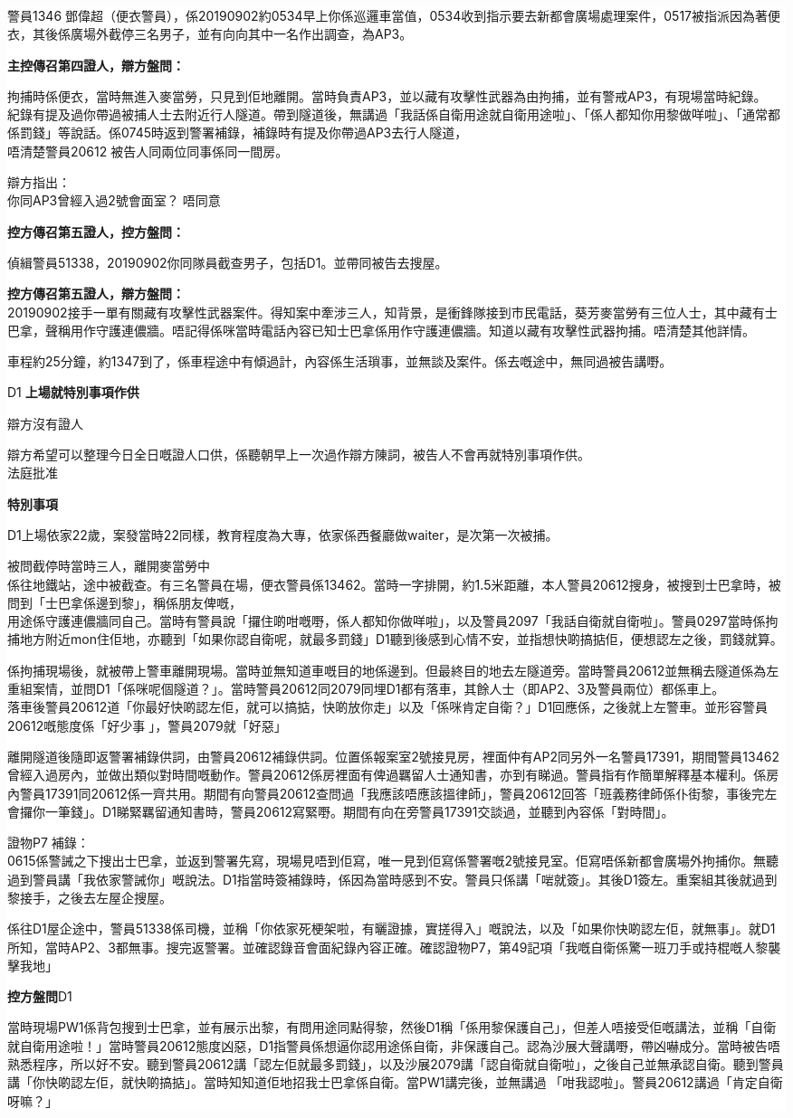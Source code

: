 警員1346 鄧偉超（便衣警員），係20190902約0534早上你係巡邏車當值，0534收到指示要去新都會廣場處理案件，0517被指派因為著便衣，其後係廣場外截停三名男子，並有向向其中一名作出調查，為AP3。  
  
**主控傳召第四證人，辯方盤問：**  
  
拘捕時係便衣，當時無進入麥當勞，只見到佢地離開。當時負責AP3，並以藏有攻擊性武器為由拘捕，並有警戒AP3，有現場當時紀錄。  
紀錄有提及過你帶過被捕人士去附近行人隧道。帶到隧道後，無講過「我話係自衛用途就自衛用途啦」、「係人都知你用黎做咩啦」、「通常都係罰錢」等說話。係0745時返到警署補錄，補錄時有提及你帶過AP3去行人隧道，  
唔清楚警員20612 被告人同兩位同事係同一間房。  
  
辯方指出：  
你同AP3曾經入過2號會面室？ 唔同意  
  
**控方傳召第五證人，控方盤問：**  
  
偵緝警員51338，20190902你同隊員截查男子，包括D1。並帶同被告去搜屋。  
  
**控方傳召第五證人，辯方盤問：**  
20190902接手一單有關藏有攻擊性武器案件。得知案中牽涉三人，知背景，是衝鋒隊接到市民電話，葵芳麥當勞有三位人士，其中藏有士巴拿，聲稱用作守護連儂牆。唔記得係咪當時電話內容已知士巴拿係用作守護連儂牆。知道以藏有攻擊性武器拘捕。唔清楚其他詳情。  
  
車程約25分鐘，約1347到了，係車程途中有傾過計，內容係生活瑣事，並無談及案件。係去嘅途中，無同過被告講嘢。  
  
D1 **上場就特別事項作供**  
  
辯方沒有證人  
  
辯方希望可以整理今日全日嘅證人口供，係聽朝早上一次過作辯方陳詞，被告人不會再就特別事項作供。  
法庭批准  
  
**特別事項**  
  
D1上場依家22歲，案發當時22同樣，教育程度為大專，依家係西餐廳做waiter，是次第一次被捕。  
  
被問截停時當時三人，離開麥當勞中  
係往地鐵站，途中被截查。有三名警員在場，便衣警員係13462。當時一字排開，約1.5米距離，本人警員20612搜身，被搜到士巴拿時，被問到「士巴拿係邊到黎」，稱係朋友俾嘅，  
用途係守護連儂牆同自己。當時有警員說「攞住啲咁嘅嘢，係人都知你做咩啦」，以及警員2097「我話自衛就自衛啦」。警員0297當時係拘捕地方附近mon住佢地，亦聽到「如果你認自衛呢，就最多罰錢」D1聽到後感到心情不安，並指想快啲搞掂佢，便想認左之後，罰錢就算。  
  
係拘捕現場後，就被帶上警車離開現場。當時並無知道車嘅目的地係邊到。但最終目的地去左隧道旁。當時警員20612並無稱去隧道係為左重組案情，並問D1「係咪呢個隧道？」。當時警員20612同2079同埋D1都有落車，其餘人士（即AP2、3及警員兩位）都係車上。  
落車後警員20612道「你最好快啲認左佢，就可以搞掂，快啲放你走」以及「係咪肯定自衛？」D1回應係，之後就上左警車。並形容警員20612嘅態度係「好少事 」，警員2079就「好惡」  
  
離開隧道後隨即返警署補錄供詞，由警員20612補錄供詞。位置係報案室2號接見房，裡面仲有AP2同另外一名警員17391，期間警員13462曾經入過房內，並做出類似對時間嘅動作。警員20612係房裡面有俾過羈留人士通知書，亦到有睇過。警員指有作簡單解釋基本權利。係房內警員17391同20612係一齊共用。期間有向警員20612查問過「我應該唔應該搵律師」，警員20612回答「班義務律師係仆街黎，事後完左會攞你一筆錢」。D1睇緊羈留通知書時，警員20612寫緊嘢。期間有向在旁警員17391交談過，並聽到內容係「對時間」。  
  
證物P7 補錄：  
0615係警誡之下搜出士巴拿，並返到警署先寫，現場見唔到佢寫，唯一見到佢寫係警署嘅2號接見室。佢寫唔係新都會廣場外拘捕你。無聽過到警員講「我依家警誡你」嘅說法。D1指當時簽補錄時，係因為當時感到不安。警員只係講「啱就簽」。其後D1簽左。重案組其後就過到黎接手，之後去左屋企搜屋。  
  
係往D1屋企途中，警員51338係司機，並稱「你依家死梗架啦，有曬證據，實搓得入」嘅說法，以及「如果你快啲認左佢，就無事」。就D1所知，當時AP2、3都無事。搜完返警署。並確認錄音會面紀錄內容正確。確認證物P7，第49記項「我嘅自衛係驚一班刀手或持棍嘅人黎襲擊我地」  
  
**控方盤問**D1  
  
當時現場PW1係背包搜到士巴拿，並有展示出黎，有問用途同點得黎，然後D1稱「係用黎保護自己」，但差人唔接受佢嘅講法，並稱「自衛就自衛用途啦！」當時警員20612態度凶惡，D1指警員係想逼你認用途係自衛，非保護自己。認為沙展大聲講嘢，帶凶嚇成分。當時被告唔熟悉程序，所以好不安。聽到警員20612講「認左佢就最多罰錢」，以及沙展2079講「認自衛就自衛啦」，之後自己並無承認自衛。聽到警員講「你快啲認左佢，就快啲搞掂」。當時知知道佢地招我士巴拿係自衛。當PW1講完後，並無講過 「咁我認啦」。警員20612講過「肯定自衛呀嘛？」  
  